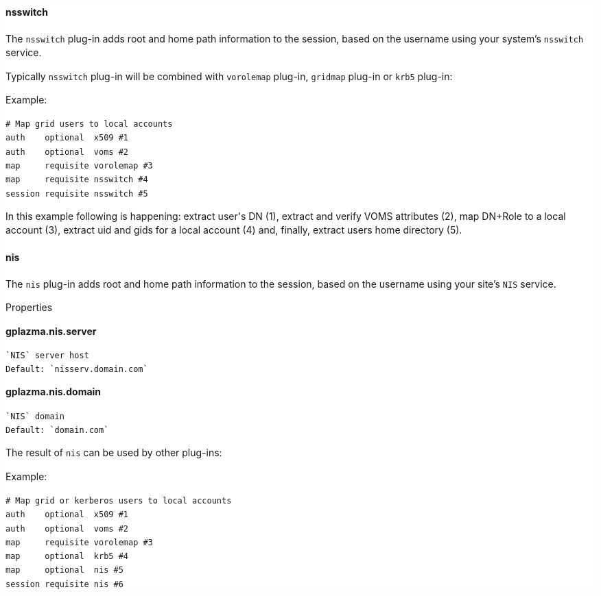 

#### nsswitch

The `nsswitch` plug-in adds root and home path information to the session, based on the username using your system’s `nsswitch` service.

Typically `nsswitch` plug-in will be combined with `vorolemap` plug-in, `gridmap` plug-in or `krb5` plug-in: 



Example:

    # Map grid users to local accounts
    auth    optional  x509 #1
    auth    optional  voms #2
    map     requisite vorolemap #3
    map     requisite nsswitch #4
    session requisite nsswitch #5

In this example following is happening: extract user's DN (1), extract and verify VOMS attributes (2), map DN+Role to a local account (3), extract uid and gids for a local account (4) and, finally, extract users home directory (5).



#### nis

The `nis` plug-in adds root and home path information to the session, based on the username using your site’s `NIS` service. 



Properties

**gplazma.nis.server**

    `NIS` server host  
    Default: `nisserv.domain.com`
    
    
    
**gplazma.nis.domain**

    `NIS` domain  
    Default: `domain.com`
    
The result of `nis` can be used by other plug-ins:

Example:

    # Map grid or kerberos users to local accounts
    auth    optional  x509 #1
    auth    optional  voms #2
    map     requisite vorolemap #3
    map     optional  krb5 #4
    map     optional  nis #5
    session requisite nis #6
